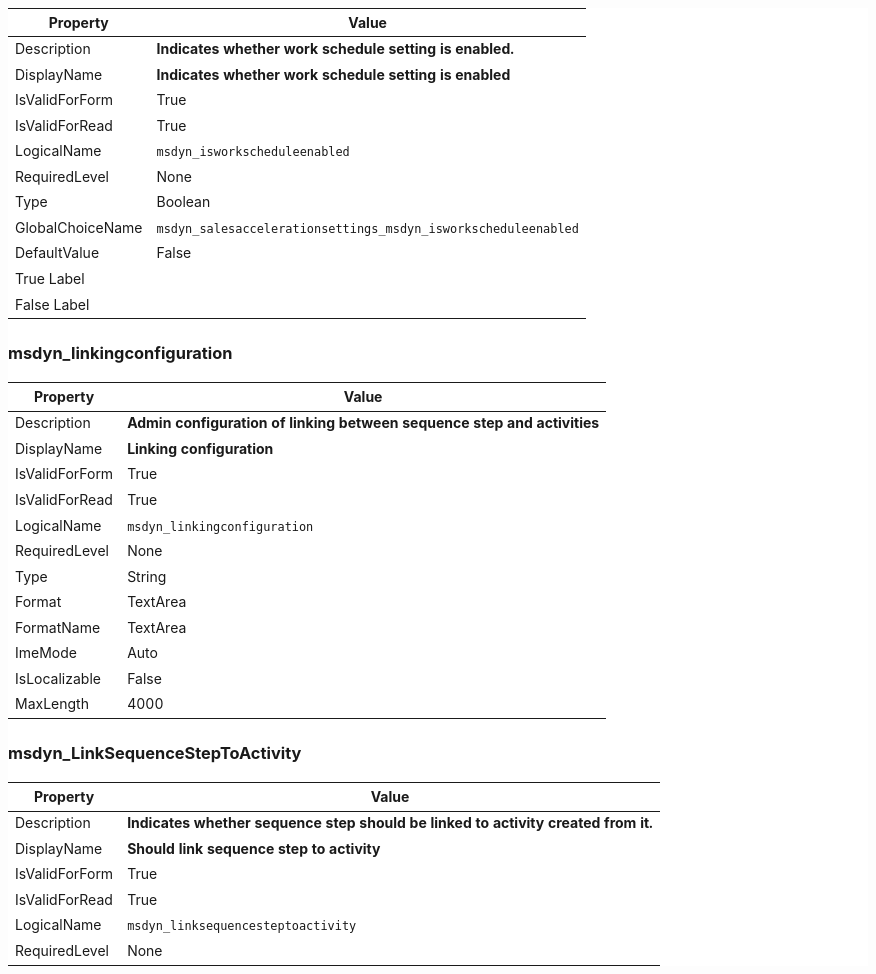 |Property|Value|
|---|---|
|Description|**Indicates whether work schedule setting is enabled.**|
|DisplayName|**Indicates whether work schedule setting is enabled**|
|IsValidForForm|True|
|IsValidForRead|True|
|LogicalName|`msdyn_isworkscheduleenabled`|
|RequiredLevel|None|
|Type|Boolean|
|GlobalChoiceName|`msdyn_salesaccelerationsettings_msdyn_isworkscheduleenabled`|
|DefaultValue|False|
|True Label||
|False Label||

### <a name="BKMK_msdyn_linkingconfiguration"></a> msdyn_linkingconfiguration

|Property|Value|
|---|---|
|Description|**Admin configuration of linking between sequence step and activities**|
|DisplayName|**Linking configuration**|
|IsValidForForm|True|
|IsValidForRead|True|
|LogicalName|`msdyn_linkingconfiguration`|
|RequiredLevel|None|
|Type|String|
|Format|TextArea|
|FormatName|TextArea|
|ImeMode|Auto|
|IsLocalizable|False|
|MaxLength|4000|

### <a name="BKMK_msdyn_LinkSequenceStepToActivity"></a> msdyn_LinkSequenceStepToActivity

|Property|Value|
|---|---|
|Description|**Indicates whether sequence step should be linked to activity created from it.**|
|DisplayName|**Should link sequence step to activity**|
|IsValidForForm|True|
|IsValidForRead|True|
|LogicalName|`msdyn_linksequencesteptoactivity`|
|RequiredLevel|None|